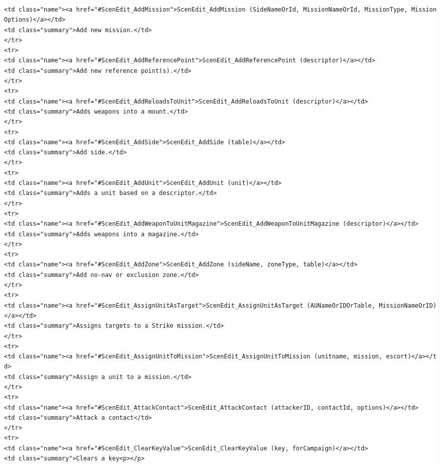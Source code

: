 	<td class="name"><a href="#ScenEdit_AddMission">ScenEdit_AddMission (SideNameOrId, MissionNameOrId, MissionType, MissionOptions)</a></td>
	<td class="summary">Add new mission.</td>
	</tr>
	<tr>
	<td class="name"><a href="#ScenEdit_AddReferencePoint">ScenEdit_AddReferencePoint (descriptor)</a></td>
	<td class="summary">Add new reference point(s).</td>
	</tr>
	<tr>
	<td class="name"><a href="#ScenEdit_AddReloadsToUnit">ScenEdit_AddReloadsToUnit (descriptor)</a></td>
	<td class="summary">Adds weapons into a mount.</td>
	</tr>
	<tr>
	<td class="name"><a href="#ScenEdit_AddSide">ScenEdit_AddSide (table)</a></td>
	<td class="summary">Add side.</td>
	</tr>
	<tr>
	<td class="name"><a href="#ScenEdit_AddUnit">ScenEdit_AddUnit (unit)</a></td>
	<td class="summary">Adds a unit based on a descriptor.</td>
	</tr>
	<tr>
	<td class="name"><a href="#ScenEdit_AddWeaponToUnitMagazine">ScenEdit_AddWeaponToUnitMagazine (descriptor)</a></td>
	<td class="summary">Adds weapons into a magazine.</td>
	</tr>
	<tr>
	<td class="name"><a href="#ScenEdit_AddZone">ScenEdit_AddZone (sideName, zoneType, table)</a></td>
	<td class="summary">Add no-nav or exclusion zone.</td>
	</tr>
	<tr>
	<td class="name"><a href="#ScenEdit_AssignUnitAsTarget">ScenEdit_AssignUnitAsTarget (AUNameOrIDOrTable, MissionNameOrID)</a></td>
	<td class="summary">Assigns targets to a Strike mission.</td>
	</tr>
	<tr>
	<td class="name"><a href="#ScenEdit_AssignUnitToMission">ScenEdit_AssignUnitToMission (unitname, mission, escort)</a></td>
	<td class="summary">Assign a unit to a mission.</td>
	</tr>
	<tr>
	<td class="name"><a href="#ScenEdit_AttackContact">ScenEdit_AttackContact (attackerID, contactId, options)</a></td>
	<td class="summary">Attack a contact</td>
	</tr>
	<tr>
	<td class="name"><a href="#ScenEdit_ClearKeyValue">ScenEdit_ClearKeyValue (key, forCampaign)</a></td>
	<td class="summary">Clears a key<p></p>
